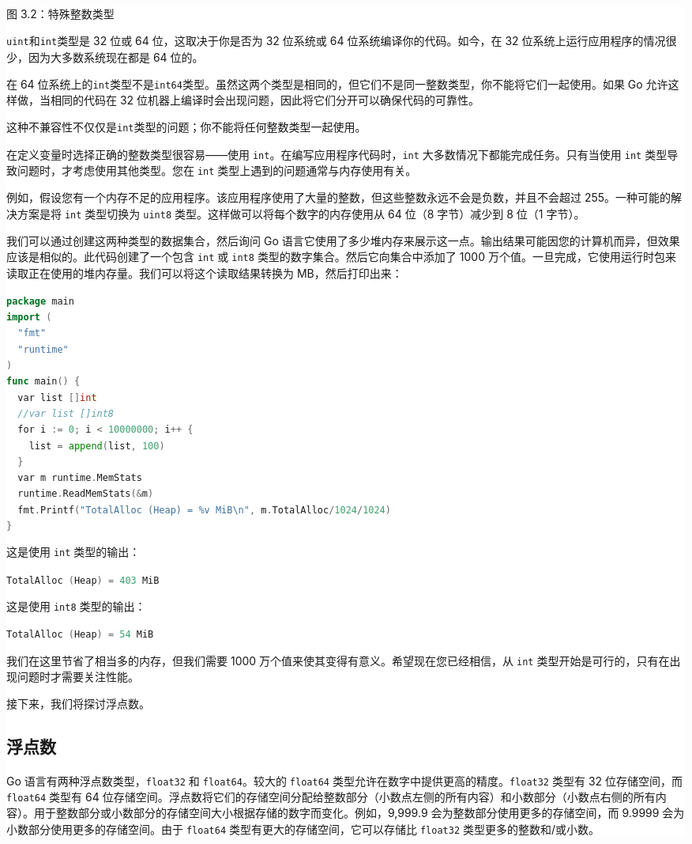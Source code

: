 图 3.2：特殊整数类型

`uint`和`int`类型是 32 位或 64 位，这取决于你是否为 32 位系统或 64 位系统编译你的代码。如今，在 32 位系统上运行应用程序的情况很少，因为大多数系统现在都是 64 位的。

在 64 位系统上的`int`类型不是`int64`类型。虽然这两个类型是相同的，但它们不是同一整数类型，你不能将它们一起使用。如果 Go 允许这样做，当相同的代码在 32 位机器上编译时会出现问题，因此将它们分开可以确保代码的可靠性。

这种不兼容性不仅仅是`int`类型的问题；你不能将任何整数类型一起使用。

在定义变量时选择正确的整数类型很容易——使用 `int`。在编写应用程序代码时，`int` 大多数情况下都能完成任务。只有当使用 `int` 类型导致问题时，才考虑使用其他类型。您在 `int` 类型上遇到的问题通常与内存使用有关。

例如，假设您有一个内存不足的应用程序。该应用程序使用了大量的整数，但这些整数永远不会是负数，并且不会超过 255。一种可能的解决方案是将 `int` 类型切换为 `uint8` 类型。这样做可以将每个数字的内存使用从 64 位（8 字节）减少到 8 位（1 字节）。

我们可以通过创建这两种类型的数据集合，然后询问 Go 语言它使用了多少堆内存来展示这一点。输出结果可能因您的计算机而异，但效果应该是相似的。此代码创建了一个包含 `int` 或 `int8` 类型的数字集合。然后它向集合中添加了 1000 万个值。一旦完成，它使用运行时包来读取正在使用的堆内存量。我们可以将这个读取结果转换为 MB，然后打印出来：

```go
package main
import (
  "fmt"
  "runtime"
)
func main() {
  var list []int
  //var list []int8
  for i := 0; i < 10000000; i++ {
    list = append(list, 100)
  }
  var m runtime.MemStats
  runtime.ReadMemStats(&m)
  fmt.Printf("TotalAlloc (Heap) = %v MiB\n", m.TotalAlloc/1024/1024)
}
```

这是使用 `int` 类型的输出：

```go
TotalAlloc (Heap) = 403 MiB
```

这是使用 `int8` 类型的输出：

```go
TotalAlloc (Heap) = 54 MiB
```

我们在这里节省了相当多的内存，但我们需要 1000 万个值来使其变得有意义。希望现在您已经相信，从 `int` 类型开始是可行的，只有在出现问题时才需要关注性能。

接下来，我们将探讨浮点数。

## 浮点数

Go 语言有两种浮点数类型，`float32` 和 `float64`。较大的 `float64` 类型允许在数字中提供更高的精度。`float32` 类型有 32 位存储空间，而 `float64` 类型有 64 位存储空间。浮点数将它们的存储空间分配给整数部分（小数点左侧的所有内容）和小数部分（小数点右侧的所有内容）。用于整数部分或小数部分的存储空间大小根据存储的数字而变化。例如，9,999.9 会为整数部分使用更多的存储空间，而 9.9999 会为小数部分使用更多的存储空间。由于 `float64` 类型有更大的存储空间，它可以存储比 `float32` 类型更多的整数和/或小数。
